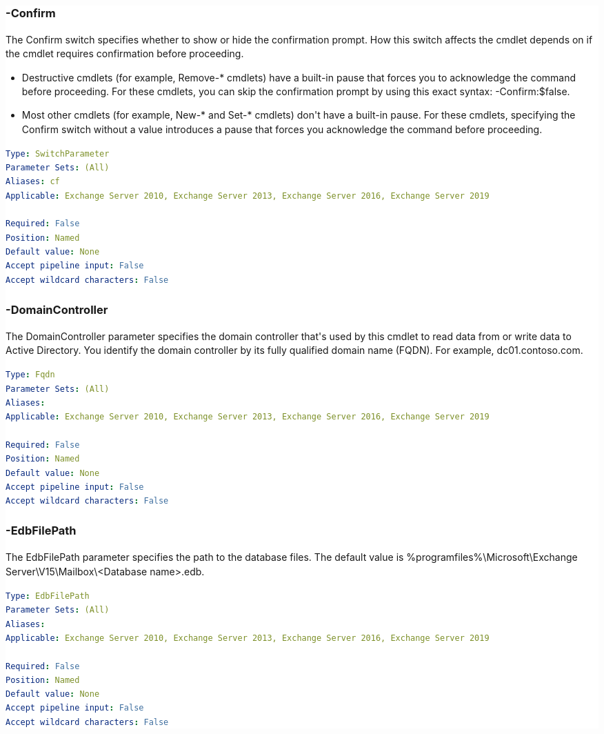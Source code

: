 ### -Confirm
The Confirm switch specifies whether to show or hide the confirmation prompt. How this switch affects the cmdlet depends on if the cmdlet requires confirmation before proceeding.

- Destructive cmdlets (for example, Remove-\* cmdlets) have a built-in pause that forces you to acknowledge the command before proceeding. For these cmdlets, you can skip the confirmation prompt by using this exact syntax: -Confirm:$false.

- Most other cmdlets (for example, New-\* and Set-\* cmdlets) don't have a built-in pause. For these cmdlets, specifying the Confirm switch without a value introduces a pause that forces you acknowledge the command before proceeding.

```yaml
Type: SwitchParameter
Parameter Sets: (All)
Aliases: cf
Applicable: Exchange Server 2010, Exchange Server 2013, Exchange Server 2016, Exchange Server 2019

Required: False
Position: Named
Default value: None
Accept pipeline input: False
Accept wildcard characters: False
```

### -DomainController
The DomainController parameter specifies the domain controller that's used by this cmdlet to read data from or write data to Active Directory. You identify the domain controller by its fully qualified domain name (FQDN). For example, dc01.contoso.com.

```yaml
Type: Fqdn
Parameter Sets: (All)
Aliases:
Applicable: Exchange Server 2010, Exchange Server 2013, Exchange Server 2016, Exchange Server 2019

Required: False
Position: Named
Default value: None
Accept pipeline input: False
Accept wildcard characters: False
```

### -EdbFilePath
The EdbFilePath parameter specifies the path to the database files. The default value is %programfiles%\\Microsoft\\Exchange Server\\V15\\Mailbox\\\<Database name\>.edb.

```yaml
Type: EdbFilePath
Parameter Sets: (All)
Aliases:
Applicable: Exchange Server 2010, Exchange Server 2013, Exchange Server 2016, Exchange Server 2019

Required: False
Position: Named
Default value: None
Accept pipeline input: False
Accept wildcard characters: False
```
